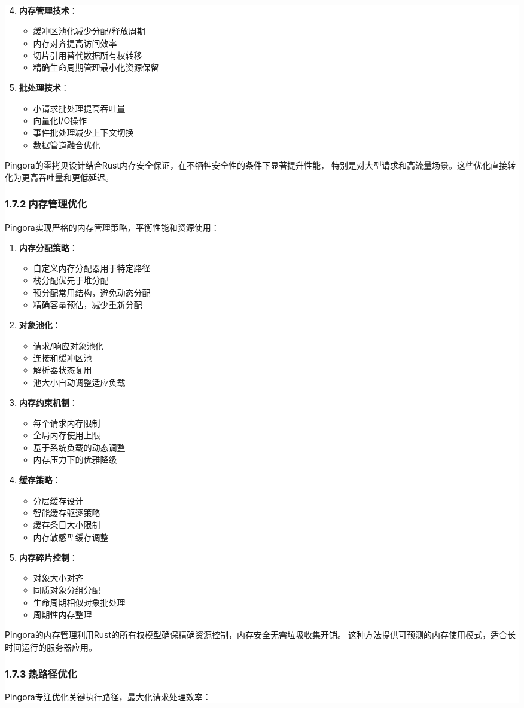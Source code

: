 4. **内存管理技术**：
   - 缓冲区池化减少分配/释放周期
   - 内存对齐提高访问效率
   - 切片引用替代数据所有权转移
   - 精确生命周期管理最小化资源保留

5. **批处理技术**：
   - 小请求批处理提高吞吐量
   - 向量化I/O操作
   - 事件批处理减少上下文切换
   - 数据管道融合优化

Pingora的零拷贝设计结合Rust内存安全保证，在不牺牲安全性的条件下显著提升性能，
特别是对大型请求和高流量场景。这些优化直接转化为更高吞吐量和更低延迟。

### 1.7.2 内存管理优化

Pingora实现严格的内存管理策略，平衡性能和资源使用：

1. **内存分配策略**：
   - 自定义内存分配器用于特定路径
   - 栈分配优先于堆分配
   - 预分配常用结构，避免动态分配
   - 精确容量预估，减少重新分配

2. **对象池化**：
   - 请求/响应对象池化
   - 连接和缓冲区池
   - 解析器状态复用
   - 池大小自动调整适应负载

3. **内存约束机制**：
   - 每个请求内存限制
   - 全局内存使用上限
   - 基于系统负载的动态调整
   - 内存压力下的优雅降级

4. **缓存策略**：
   - 分层缓存设计
   - 智能缓存驱逐策略
   - 缓存条目大小限制
   - 内存敏感型缓存调整

5. **内存碎片控制**：
   - 对象大小对齐
   - 同质对象分组分配
   - 生命周期相似对象批处理
   - 周期性内存整理

Pingora的内存管理利用Rust的所有权模型确保精确资源控制，内存安全无需垃圾收集开销。
这种方法提供可预测的内存使用模式，适合长时间运行的服务器应用。

### 1.7.3 热路径优化

Pingora专注优化关键执行路径，最大化请求处理效率：
